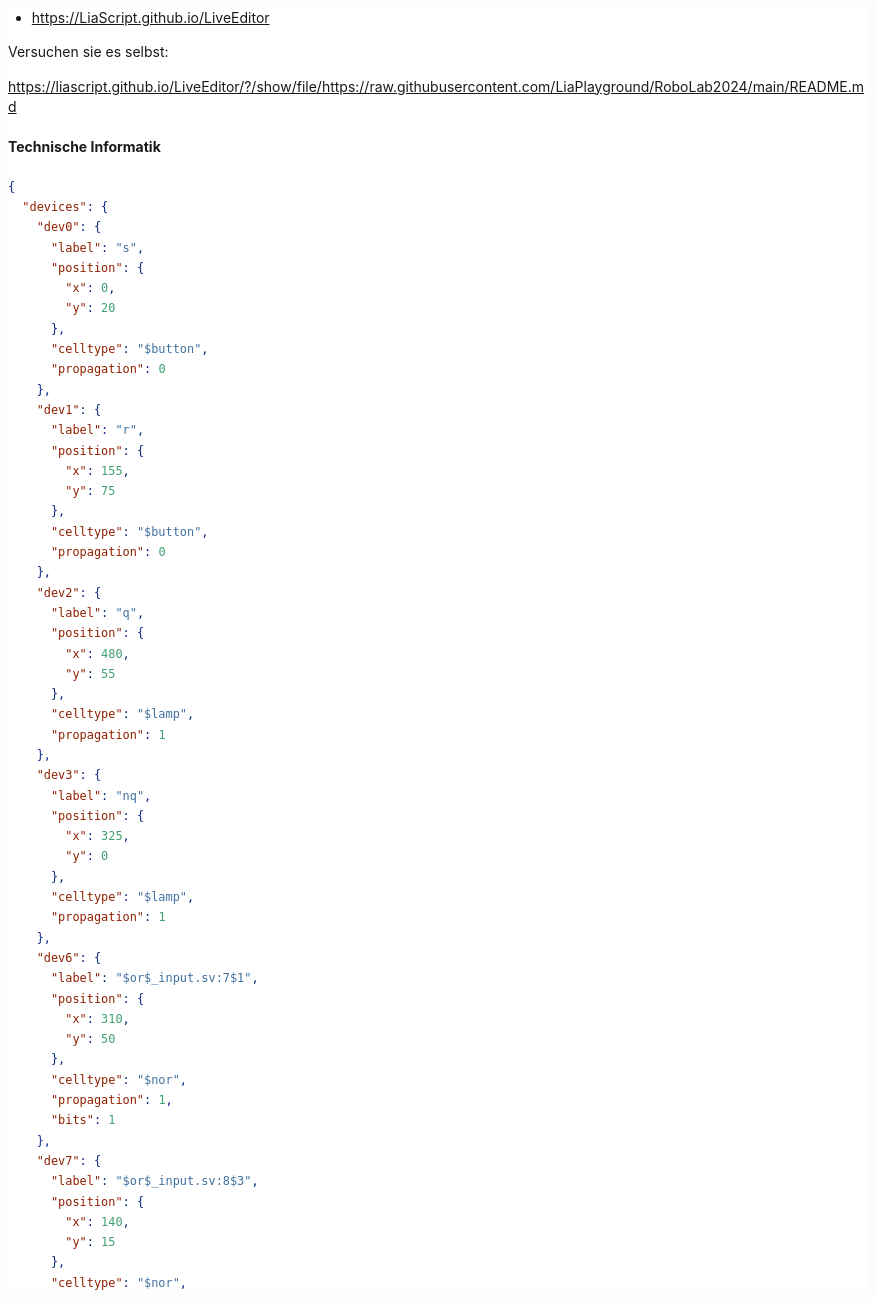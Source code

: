 * https://LiaScript.github.io/LiveEditor

Versuchen sie es selbst:

https://liascript.github.io/LiveEditor/?/show/file/https://raw.githubusercontent.com/LiaPlayground/RoboLab2024/main/README.md

#### Technische Informatik

``` json @DigiSim.evalJson
{
  "devices": {
    "dev0": {
      "label": "s",
      "position": {
        "x": 0,
        "y": 20
      },
      "celltype": "$button",
      "propagation": 0
    },
    "dev1": {
      "label": "r",
      "position": {
        "x": 155,
        "y": 75
      },
      "celltype": "$button",
      "propagation": 0
    },
    "dev2": {
      "label": "q",
      "position": {
        "x": 480,
        "y": 55
      },
      "celltype": "$lamp",
      "propagation": 1
    },
    "dev3": {
      "label": "nq",
      "position": {
        "x": 325,
        "y": 0
      },
      "celltype": "$lamp",
      "propagation": 1
    },
    "dev6": {
      "label": "$or$_input.sv:7$1",
      "position": {
        "x": 310,
        "y": 50
      },
      "celltype": "$nor",
      "propagation": 1,
      "bits": 1
    },
    "dev7": {
      "label": "$or$_input.sv:8$3",
      "position": {
        "x": 140,
        "y": 15
      },
      "celltype": "$nor",
```